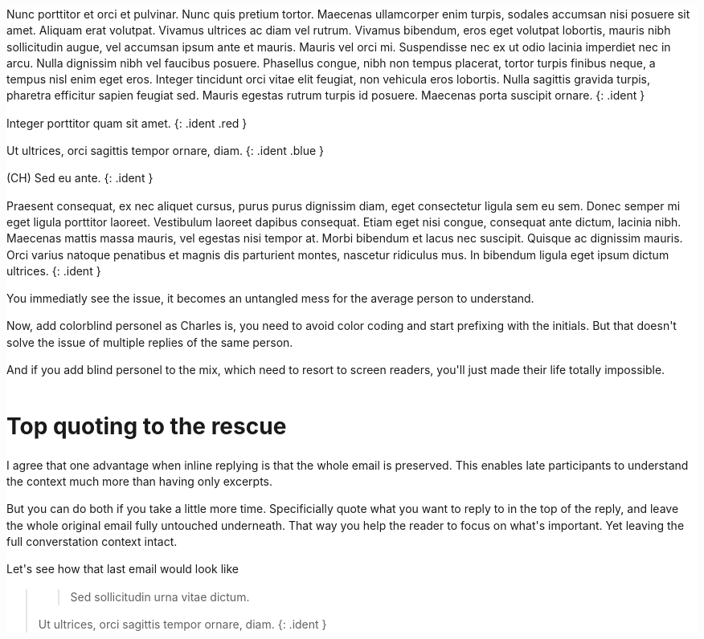 Nunc porttitor et orci et pulvinar. Nunc quis pretium tortor. Maecenas
ullamcorper enim turpis, sodales accumsan nisi posuere sit amet. Aliquam erat
volutpat. Vivamus ultrices ac diam vel rutrum. Vivamus bibendum, eros eget
volutpat lobortis, mauris nibh sollicitudin augue, vel accumsan ipsum ante et
mauris. Mauris vel orci mi. Suspendisse nec ex ut odio lacinia imperdiet nec in
arcu. Nulla dignissim nibh vel faucibus posuere. Phasellus congue, nibh non
tempus placerat, tortor turpis finibus neque, a tempus nisl enim eget eros.
Integer tincidunt orci vitae elit feugiat, non vehicula eros lobortis. Nulla
sagittis gravida turpis, pharetra efficitur sapien feugiat sed. Mauris egestas
rutrum turpis id posuere. Maecenas porta suscipit ornare.
{: .ident }

Integer porttitor quam sit amet.
{: .ident .red }

Ut ultrices, orci sagittis tempor ornare, diam.
{: .ident .blue }

(CH) Sed eu ante.
{: .ident }

Praesent consequat, ex nec aliquet cursus, purus purus dignissim diam, eget
consectetur ligula sem eu sem. Donec semper mi eget ligula porttitor laoreet.
Vestibulum laoreet dapibus consequat. Etiam eget nisi congue, consequat ante
dictum, lacinia nibh. Maecenas mattis massa mauris, vel egestas nisi tempor at.
Morbi bibendum et lacus nec suscipit. Quisque ac dignissim mauris. Orci varius
natoque penatibus et magnis dis parturient montes, nascetur ridiculus mus. In
bibendum ligula eget ipsum dictum ultrices.
{: .ident }

You immediatly see the issue, it becomes an untangled mess for the average
person to understand.

Now, add colorblind personel as Charles is, you need to avoid color coding and
start prefixing with the initials. But that doesn't solve the issue of multiple
replies of the same person.

And if you add blind personel to the mix, which need to resort to screen
readers, you'll just made their life totally impossible.

# Top quoting to the rescue

I agree that one advantage when inline replying is that the whole email is
preserved. This enables late participants to understand the context much more
than having only excerpts.

But you can do both if you take a little more time. Specificially quote what
you want to reply to in the top of the reply, and leave the whole original
email fully untouched underneath. That way you help the reader to focus on
what's important. Yet leaving the full converstation context intact.

Let's see how that last email would look like

> > Sed sollicitudin urna vitae dictum.
>
> Ut ultrices, orci sagittis tempor ornare, diam.
{: .ident }
